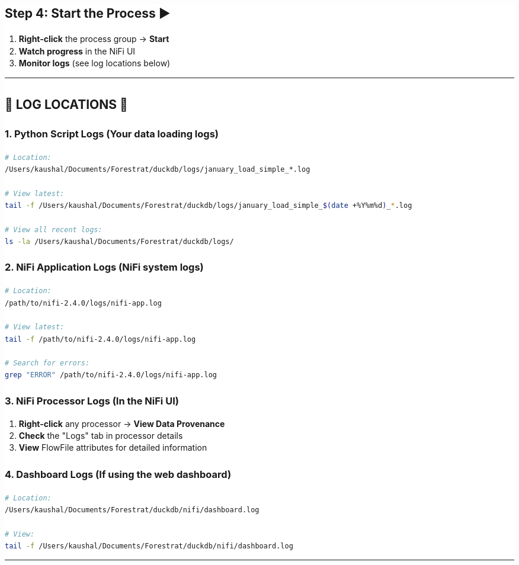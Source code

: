 
## **Step 4: Start the Process** ▶️

1. **Right-click** the process group → **Start**
2. **Watch progress** in the NiFi UI
3. **Monitor logs** (see log locations below)

---

## **📍 LOG LOCATIONS** 📝

### **1. Python Script Logs** (Your data loading logs)
```bash
# Location:
/Users/kaushal/Documents/Forestrat/duckdb/logs/january_load_simple_*.log

# View latest:
tail -f /Users/kaushal/Documents/Forestrat/duckdb/logs/january_load_simple_$(date +%Y%m%d)_*.log

# View all recent logs:
ls -la /Users/kaushal/Documents/Forestrat/duckdb/logs/
```

### **2. NiFi Application Logs** (NiFi system logs)
```bash
# Location:
/path/to/nifi-2.4.0/logs/nifi-app.log

# View latest:
tail -f /path/to/nifi-2.4.0/logs/nifi-app.log

# Search for errors:
grep "ERROR" /path/to/nifi-2.4.0/logs/nifi-app.log
```

### **3. NiFi Processor Logs** (In the NiFi UI)
1. **Right-click** any processor → **View Data Provenance**
2. **Check** the "Logs" tab in processor details
3. **View** FlowFile attributes for detailed information

### **4. Dashboard Logs** (If using the web dashboard)
```bash
# Location:
/Users/kaushal/Documents/Forestrat/duckdb/nifi/dashboard.log

# View:
tail -f /Users/kaushal/Documents/Forestrat/duckdb/nifi/dashboard.log
```

---
